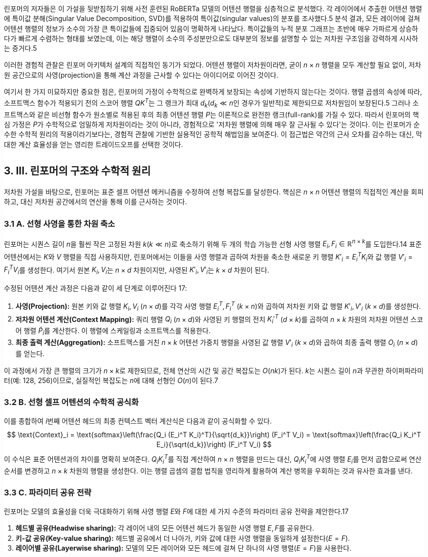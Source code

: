 린포머의 저자들은 이 가설을 뒷받침하기 위해 사전 훈련된 RoBERTa 모델의 어텐션 행렬을 심층적으로 분석했다. 각 레이어에서 추출한 어텐션 행렬에 특이값 분해(Singular Value Decomposition, SVD)를 적용하여 특이값(singular values)의 분포를 조사했다.5 분석 결과, 모든 레이어에 걸쳐 어텐션 행렬의 정보가 소수의 가장 큰 특이값들에 집중되어 있음이 명확하게 나타났다. 특이값들의 누적 분포 그래프는 초반에 매우 가파르게 상승하다가 빠르게 수렴하는 형태를 보였는데, 이는 해당 행렬이 소수의 주성분만으로도 대부분의 정보를 설명할 수 있는 저차원 구조임을 강력하게 시사하는 증거다.5

이러한 경험적 관찰은 린포머 아키텍처 설계의 직접적인 동기가 되었다. 어텐션 행렬이 저차원이라면, 굳이 $n \times n$ 행렬을 모두 계산할 필요 없이, 저차원 공간으로의 사영(projection)을 통해 계산 과정을 근사할 수 있다는 아이디어로 이어진 것이다.

여기서 한 가지 미묘하지만 중요한 점은, 린포머의 가정이 수학적으로 완벽하게 보장되는 속성에 기반하지 않는다는 것이다. 행렬 곱셈의 속성에 따라, 소프트맥스 함수가 적용되기 전의 스코어 행렬 $QK^T$는 그 랭크가 최대 $d_k$($d_k \ll n$인 경우가 일반적)로 제한되므로 저차원임이 보장된다.5 그러나 소프트맥스와 같은 비선형 함수가 원소별로 적용된 후의 최종 어텐션 행렬 $P$는 이론적으로 완전한 랭크(full-rank)를 가질 수 있다. 따라서 린포머의 핵심 가정은 $P$가 수학적으로 엄밀하게 저차원이라는 것이 아니라, 경험적으로 '저차원 행렬에 의해 매우 잘 근사될 수 있다'는 것이다. 이는 린포머가 순수한 수학적 원리의 적용이라기보다는, 경험적 관찰에 기반한 실용적인 공학적 해법임을 보여준다. 이 접근법은 약간의 근사 오차를 감수하는 대신, 막대한 계산 효율성을 얻는 영리한 트레이드오프를 선택한 것이다.

## 3. III. 린포머의 구조와 수학적 원리

저차원 가설을 바탕으로, 린포머는 표준 셀프 어텐션 메커니즘을 수정하여 선형 복잡도를 달성한다. 핵심은 $n \times n$ 어텐션 행렬의 직접적인 계산을 회피하고, 대신 저차원 공간에서의 연산을 통해 이를 근사하는 것이다.

### 3.1 A. 선형 사영을 통한 차원 축소

린포머는 시퀀스 길이 $n$을 훨씬 작은 고정된 차원 $k$($k \ll n$)로 축소하기 위해 두 개의 학습 가능한 선형 사영 행렬 $E_i, F_i \in \mathbb{R}^{n \times k}$를 도입한다.14 표준 어텐션에서는 $K$와 $V$ 행렬을 직접 사용하지만, 린포머에서는 이들을 사영 행렬과 곱하여 차원을 축소한 새로운 키 행렬 $K'_i = E_i^T K_i$와 값 행렬 $V'_i = F_i^T V_i$를 생성한다. 여기서 원본 $K_i, V_i$는 $n \times d$ 차원이지만, 사영된 $K'_i, V'_i$는 $k \times d$ 차원이 된다.

수정된 어텐션 계산 과정은 다음과 같이 세 단계로 이루어진다 17:

1. **사영(Projection):** 원본 키와 값 행렬 $K_i, V_i$ ($n \times d$)를 각각 사영 행렬 $E_i^T, F_i^T$ ($k \times n$)와 곱하여 저차원 키와 값 행렬 $K'_i, V'_i$ ($k \times d$)를 생성한다.
2. **저차원 어텐션 계산(Context Mapping):** 쿼리 행렬 $Q_i$ ($n \times d$)와 사영된 키 행렬의 전치 $K_i'^T$ ($d \times k$)를 곱하여 $n \times k$ 차원의 저차원 어텐션 스코어 행렬 $\tilde{P}_i$를 계산한다. 이 행렬에 스케일링과 소프트맥스를 적용한다.
3. **최종 출력 계산(Aggregation):** 소프트맥스를 거친 $n \times k$ 어텐션 가중치 행렬을 사영된 값 행렬 $V'_i$ ($k \times d$)와 곱하여 최종 출력 행렬 $O_i$ ($n \times d$)를 얻는다.

이 과정에서 가장 큰 행렬의 크기가 $n \times k$로 제한되므로, 전체 연산의 시간 및 공간 복잡도는 $O(nk)$가 된다. $k$는 시퀀스 길이 $n$과 무관한 하이퍼파라미터(예: 128, 256)이므로, 실질적인 복잡도는 $n$에 대해 선형인 $O(n)$이 된다.7

### 3.2 B. 선형 셀프 어텐션의 수학적 공식화

이를 종합하여 $i$번째 어텐션 헤드의 최종 컨텍스트 벡터 계산식은 다음과 같이 공식화할 수 있다.
$$
\text{Context}_i = \text{softmax}\left(\frac{Q_i (E_i^T K_i)^T}{\sqrt{d_k}}\right) (F_i^T V_i) = \text{softmax}\left(\frac{Q_i K_i^T E_i}{\sqrt{d_k}}\right) (F_i^T V_i)
$$
이 수식은 표준 어텐션과의 차이를 명확히 보여준다. $Q_i K_i^T$를 직접 계산하여 $n \times n$ 행렬을 만드는 대신, $Q_i K_i^T$에 사영 행렬 $E_i$를 먼저 곱함으로써 연산 순서를 변경하고 $n \times k$ 차원의 행렬을 생성한다. 이는 행렬 곱셈의 결합 법칙을 영리하게 활용하여 계산 병목을 우회하는 것과 유사한 효과를 낸다.

### 3.3 C. 파라미터 공유 전략

린포머는 모델의 효율성을 더욱 극대화하기 위해 사영 행렬 $E$와 $F$에 대한 세 가지 수준의 파라미터 공유 전략을 제안한다.17

1. **헤드별 공유(Headwise sharing):** 각 레이어 내의 모든 어텐션 헤드가 동일한 사영 행렬 $E, F$를 공유한다.
2. **키-값 공유(Key-value sharing):** 헤드별 공유에서 더 나아가, 키와 값에 대한 사영 행렬을 동일하게 설정한다($E = F$).
3. **레이어별 공유(Layerwise sharing):** 모델의 모든 레이어와 모든 헤드에 걸쳐 단 하나의 사영 행렬($E = F$)을 사용한다.
